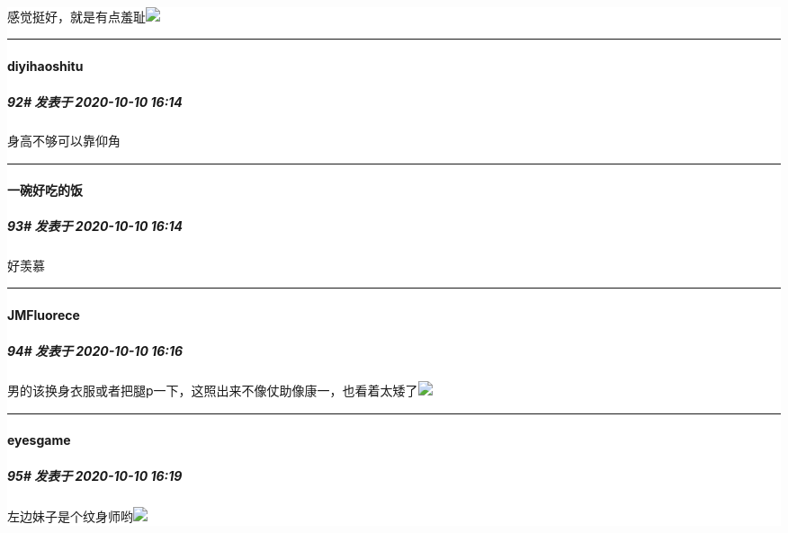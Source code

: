 


感觉挺好，就是有点羞耻<img src="https://static.saraba1st.com/image/smiley/face2017/068.png" referrerpolicy="no-referrer">







-----

####  diyihaoshitu  
##### 92#       发表于 2020-10-10 16:14




身高不够可以靠仰角







-----

####  一碗好吃的饭  
##### 93#       发表于 2020-10-10 16:14




好羡慕







-----

####  JMFluorece  
##### 94#       发表于 2020-10-10 16:16




男的该换身衣服或者把腿p一下，这照出来不像仗助像康一，也看着太矮了<img src="https://static.saraba1st.com/image/smiley/face2017/067.png" referrerpolicy="no-referrer">







-----

####  eyesgame  
##### 95#       发表于 2020-10-10 16:19




左边妹子是个纹身师哟<img src="https://static.saraba1st.com/image/smiley/face2017/033.png" referrerpolicy="no-referrer">
